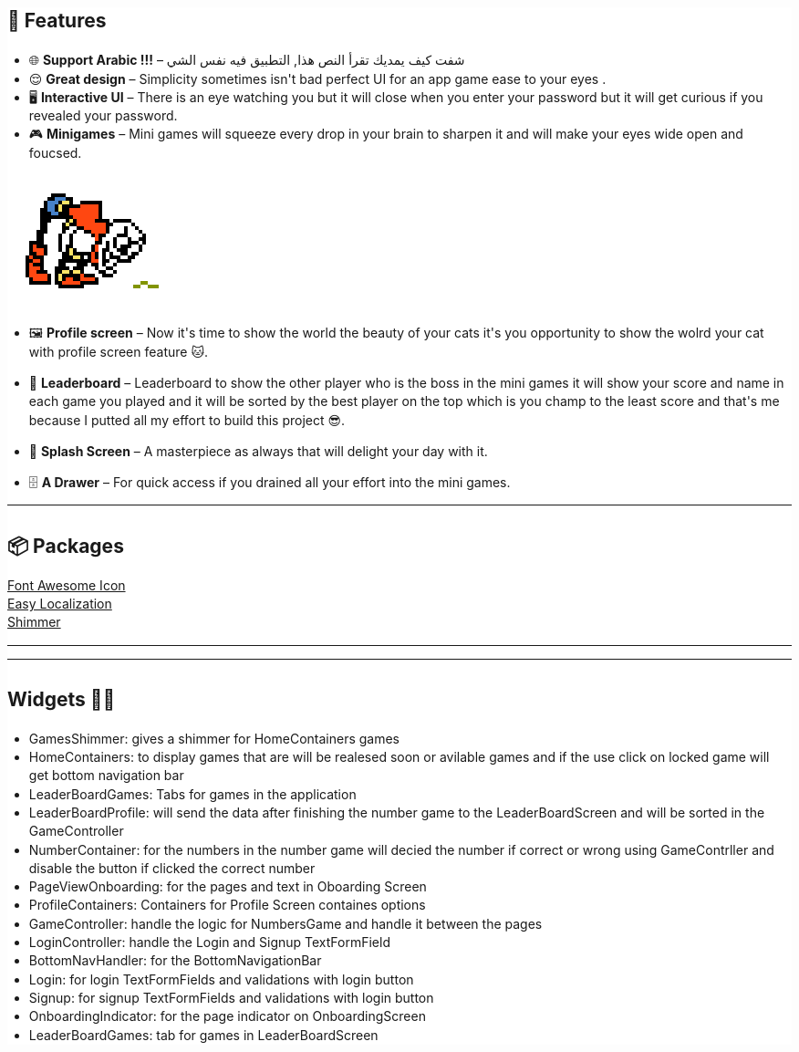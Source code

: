 ## 📱 Features


- 🌐 **Support Arabic !!!** – شفت كيف يمديك تقرأ النص هذا, التطبيق فيه نفس الشي
- 😌 **Great design** – Simplicity sometimes isn't bad perfect UI for an app game ease to your eyes .
- 🖥️ **Interactive UI** – There is an eye watching you but it will close when you enter your password but it will get curious if you revealed your password.
- 🎮 **Minigames** – Mini games will squeeze every drop in your brain to sharpen it and will make your eyes wide open and foucsed.
<img src = "assets/github_images/focus.gif" alt = "focus - Output">

- 🖼️ **Profile screen** – Now it's time to show the world the beauty of your cats it's you opportunity to show the wolrd your cat with profile screen feature 🐱.
- 🥇 **Leaderboard** – Leaderboard to show the other player who is the boss in the mini games it will show your score and name in each game you played and it will be sorted by the best player on the top which is you champ to the least score and that's me because I putted all my effort to build this project 😎. 
- 📱 **Splash Screen** – A masterpiece as always that will delight your day with it.

- 🗄️ **A Drawer** – For quick access if you drained all your effort into the mini games.

---

## 📦 Packages

 [Font Awesome Icon](https://pub.dev/packages/font_awesome_flutter)<br>
 [Easy Localization](https://pub.dev/packages/easy_localization)<br>
 [Shimmer](https://pub.dev/packages/shimmer)


---
---
##  Widgets 🐇🥪

- GamesShimmer: gives a shimmer for HomeContainers games<br>
- HomeContainers: to display games that are will be realesed soon or avilable games and if the use click on locked game will get bottom navigation bar<br>
- LeaderBoardGames: Tabs for games in the application<br>
- LeaderBoardProfile: will send the data after finishing the number game to the LeaderBoardScreen and will be sorted in the GameController<br>
- NumberContainer: for the numbers in the number game will decied the number if correct or wrong using GameContrller and disable the button if clicked the correct number<br>
- PageViewOnboarding: for the pages and text in Oboarding Screen<br>
- ProfileContainers: Containers for Profile Screen containes options<br>
- GameController: handle the logic for NumbersGame and handle it between the pages<br>
- LoginController: handle the Login and Signup TextFormField<br>
- BottomNavHandler: for the BottomNavigationBar<br>
- Login: for login TextFormFields and validations with login button <br>
- Signup:  for signup TextFormFields and validations with login button<br>
- OnboardingIndicator: for the page indicator on OnboardingScreen<br>
- LeaderBoardGames: tab for games in LeaderBoardScreen<br>
